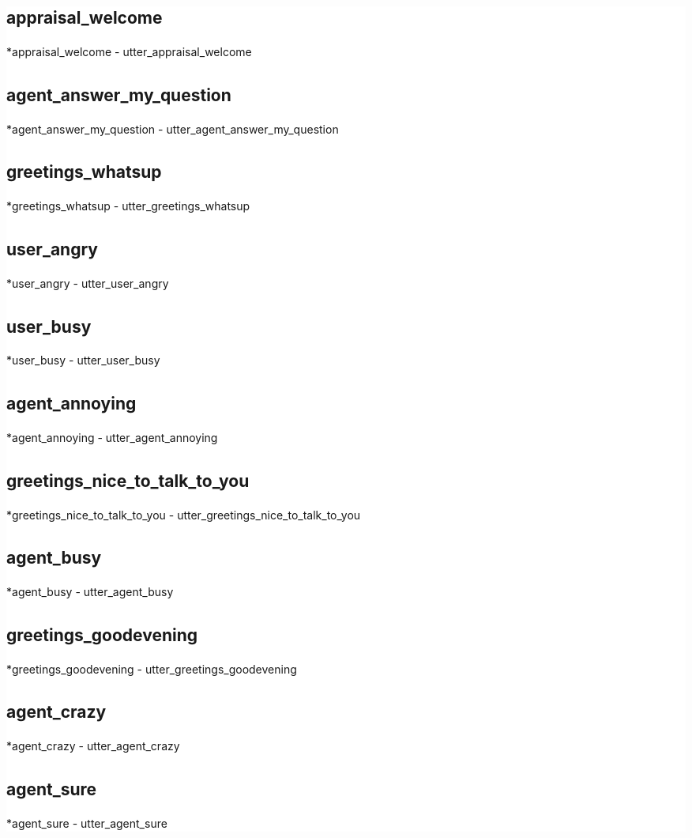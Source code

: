 ## appraisal_welcome
*appraisal_welcome
    - utter_appraisal_welcome
    
## agent_answer_my_question
*agent_answer_my_question
    - utter_agent_answer_my_question
    
## greetings_whatsup
*greetings_whatsup
    - utter_greetings_whatsup
    
## user_angry
*user_angry
    - utter_user_angry
    
## user_busy
*user_busy
    - utter_user_busy
    
## agent_annoying
*agent_annoying
    - utter_agent_annoying
    
## greetings_nice_to_talk_to_you
*greetings_nice_to_talk_to_you
    - utter_greetings_nice_to_talk_to_you
    
## agent_busy
*agent_busy
    - utter_agent_busy
    
## greetings_goodevening
*greetings_goodevening
    - utter_greetings_goodevening
    
## agent_crazy
*agent_crazy
    - utter_agent_crazy
    
## agent_sure
*agent_sure
    - utter_agent_sure
    